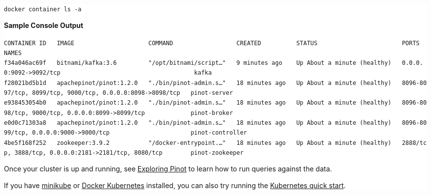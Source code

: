 ```
docker container ls -a
```

**Sample Console Output**

```
CONTAINER ID   IMAGE                     COMMAND                  CREATED          STATUS                        PORTS                                                       NAMES
f34a046ac69f   bitnami/kafka:3.6         "/opt/bitnami/script…"   9 minutes ago    Up About a minute (healthy)   0.0.0.0:9092->9092/tcp                                      kafka
f28021bd5b1d   apachepinot/pinot:1.2.0   "./bin/pinot-admin.s…"   18 minutes ago   Up About a minute (healthy)   8096-8097/tcp, 8099/tcp, 9000/tcp, 0.0.0.0:8098->8098/tcp   pinot-server
e938453054b0   apachepinot/pinot:1.2.0   "./bin/pinot-admin.s…"   18 minutes ago   Up About a minute (healthy)   8096-8098/tcp, 9000/tcp, 0.0.0.0:8099->8099/tcp             pinot-broker
e0d0c71303a8   apachepinot/pinot:1.2.0   "./bin/pinot-admin.s…"   18 minutes ago   Up About a minute (healthy)   8096-8099/tcp, 0.0.0.0:9000->9000/tcp                       pinot-controller
4be5f168f252   zookeeper:3.9.2           "/docker-entrypoint.…"   18 minutes ago   Up About a minute (healthy)   2888/tcp, 3888/tcp, 0.0.0.0:2181->2181/tcp, 8080/tcp        pinot-zookeeper
```

Once your cluster is up and running, see [Exploring Pinot](../components/exploring-pinot.md) to learn how to run queries against the data.

If you have [minikube](https://kubernetes.io/docs/tasks/tools/install-minikube/) or [Docker Kubernetes](https://www.docker.com/products/kubernetes) installed, you can also try running the [Kubernetes quick start](kubernetes-quickstart.md).
